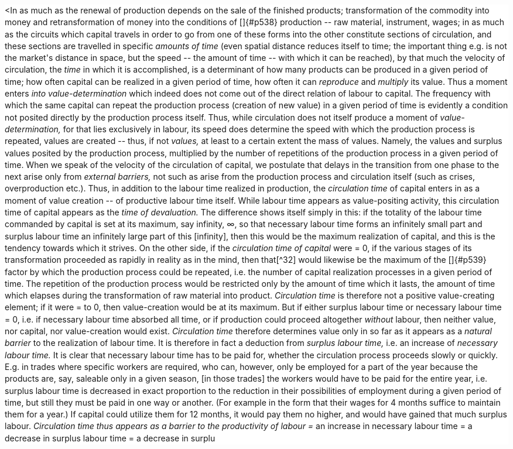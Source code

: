 \<In as much as the renewal of production depends on the sale of the finished products; transformation of the commodity into money and retransformation of money into the conditions of []{#p538} production -- raw material, instrument, wages; in as much as the circuits which capital travels in order to go from one of these forms into the other constitute sections of circulation, and these sections are travelled in specific *amounts of time* (even spatial distance reduces itself to time; the important thing e.g. is not the market's distance in space, but the speed -- the amount of time -- with which it can be reached), by that much the velocity of circulation, the *time* in which it is accomplished, is a determinant of how many products can be produced in a given period of time; how often capital can be realized in a given period of time, how often it can *reproduce* and *multiply* its value. Thus a moment enters *into value-determination* which indeed does not come out of the direct relation of labour to capital. The frequency with which the same capital can repeat the production process (creation of new value) in a given period of time is evidently a condition not posited directly by the production process itself. Thus, while circulation does not itself produce a moment of *value-determination,* for that lies exclusively in labour, its speed does determine the speed with which the production process is repeated, values are created -- thus, if not *values,* at least to a certain extent the mass of values. Namely, the values and surplus values posited by the production process, multiplied by the number of repetitions of the production process in a given period of time. When we speak of the velocity of the circulation of capital, we postulate that delays in the transition from one phase to the next arise only from *external barriers,* not such as arise from the production process and circulation itself (such as crises, overproduction etc.). Thus, in addition to the labour time realized in production, the *circulation time* of capital enters in as a moment of value creation -- of productive labour time itself. While labour time appears as value-positing activity, this circulation time of capital appears as the *time of devaluation.* The difference shows itself simply in this: if the totality of the labour time commanded by capital is set at its maximum, say infinity, ∞, so that necessary labour time forms an infinitely small part and surplus labour time an infinitely large part of this \[infinity\], then this would be the maximum realization of capital, and this is the tendency towards which it strives. On the other side, if the *circulation time of capital* were = 0, if the various stages of its transformation proceeded as rapidly in reality as in the mind, then that[^32] would likewise be the maximum of the []{#p539} factor by which the production process could be repeated, i.e. the number of capital realization processes in a given period of time. The repetition of the production process would be restricted only by the amount of time which it lasts, the amount of time which elapses during the transformation of raw material into product. *Circulation time* is therefore not a positive value-creating element; if it were = to 0, then value-creation would be at its maximum. But if either surplus labour time or necessary labour time = 0, i.e. if necessary labour time absorbed all time, or if production could proceed altogether *without* labour, then neither value, nor capital, nor value-creation would exist. *Circulation time* therefore determines value only in so far as it appears as a *natural barrier* to the realization of labour time. It is therefore in fact a deduction from *surplus labour time,* i.e. an increase of *necessary labour time.* It is clear that necessary labour time has to be paid for, whether the circulation process proceeds slowly or quickly. E.g. in trades where specific workers are required, who can, however, only be employed for a part of the year because the products are, say, saleable only in a given season, \[in those trades\] the workers would have to be paid for the entire year, i.e. surplus labour time is decreased in exact proportion to the reduction in their possibilities of employment during a given period of time, but still they must be paid in one way or another. (For example in the form that their wages for 4 months suffice to maintain them for a year.) If capital could utilize them for 12 months, it would pay them no higher, and would have gained that much surplus labour. *Circulation time thus appears as a barrier to the productivity of labour =* an increase in necessary labour time = a decrease in surplus labour time = a decrease in surplu